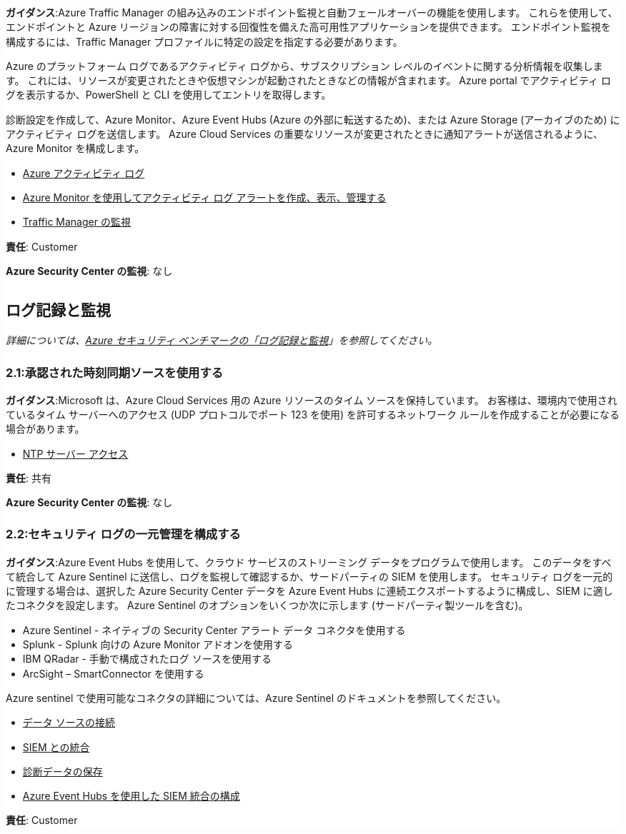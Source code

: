 **ガイダンス**:Azure Traffic Manager の組み込みのエンドポイント監視と自動フェールオーバーの機能を使用します。 これらを使用して、エンドポイントと Azure リージョンの障害に対する回復性を備えた高可用性アプリケーションを提供できます。 エンドポイント監視を構成するには、Traffic Manager プロファイルに特定の設定を指定する必要があります。

Azure のプラットフォーム ログであるアクティビティ ログから、サブスクリプション レベルのイベントに関する分析情報を収集します。 これには、リソースが変更されたときや仮想マシンが起動されたときなどの情報が含まれます。 Azure portal でアクティビティ ログを表示するか、PowerShell と CLI を使用してエントリを取得します。 

診断設定を作成して、Azure Monitor、Azure Event Hubs (Azure の外部に転送するため)、または Azure Storage (アーカイブのため) にアクティビティ ログを送信します。 Azure Cloud Services の重要なリソースが変更されたときに通知アラートが送信されるように、Azure Monitor を構成します。 

- [Azure アクティビティ ログ](../azure-monitor/essentials/activity-log.md)

- [Azure Monitor を使用してアクティビティ ログ アラートを作成、表示、管理する](../azure-monitor/alerts/alerts-activity-log.md)

- [Traffic Manager の監視](../traffic-manager/traffic-manager-monitoring.md)

**責任**: Customer

**Azure Security Center の監視**: なし

## <a name="logging-and-monitoring"></a>ログ記録と監視

*詳細については、[Azure セキュリティ ベンチマークの「ログ記録と監視](../security/benchmarks/security-control-logging-monitoring.md)」を参照してください。*

### <a name="21-use-approved-time-synchronization-sources"></a>2.1:承認された時刻同期ソースを使用する

**ガイダンス**:Microsoft は、Azure Cloud Services 用の Azure リソースのタイム ソースを保持しています。 お客様は、環境内で使用されているタイム サーバーへのアクセス (UDP プロトコルでポート 123 を使用) を許可するネットワーク ルールを作成することが必要になる場合があります。

- [NTP サーバー アクセス](../firewall/protect-azure-virtual-desktop.md#additional-considerations)

**責任**: 共有

**Azure Security Center の監視**: なし

### <a name="22-configure-central-security-log-management"></a>2.2:セキュリティ ログの一元管理を構成する

**ガイダンス**:Azure Event Hubs を使用して、クラウド サービスのストリーミング データをプログラムで使用します。 このデータをすべて統合して Azure Sentinel に送信し、ログを監視して確認するか、サードパーティの SIEM を使用します。 セキュリティ ログを一元的に管理する場合は、選択した Azure Security Center データを Azure Event Hubs に連続エクスポートするように構成し、SIEM に適したコネクタを設定します。 Azure Sentinel のオプションをいくつか次に示します (サードパーティ製ツールを含む)。

- Azure Sentinel - ネイティブの Security Center アラート データ コネクタを使用する
- Splunk - Splunk 向けの Azure Monitor アドオンを使用する
- IBM QRadar - 手動で構成されたログ ソースを使用する
- ArcSight – SmartConnector を使用する

Azure sentinel で使用可能なコネクタの詳細については、Azure Sentinel のドキュメントを参照してください。 

- [データ ソースの接続](../sentinel/connect-data-sources.md)

- [SIEM との統合](../security-center/continuous-export.md)

- [診断データの保存](diagnostics-extension-to-storage.md)

- [Azure Event Hubs を使用した SIEM 統合の構成](../security-center/continuous-export.md)

**責任**: Customer
